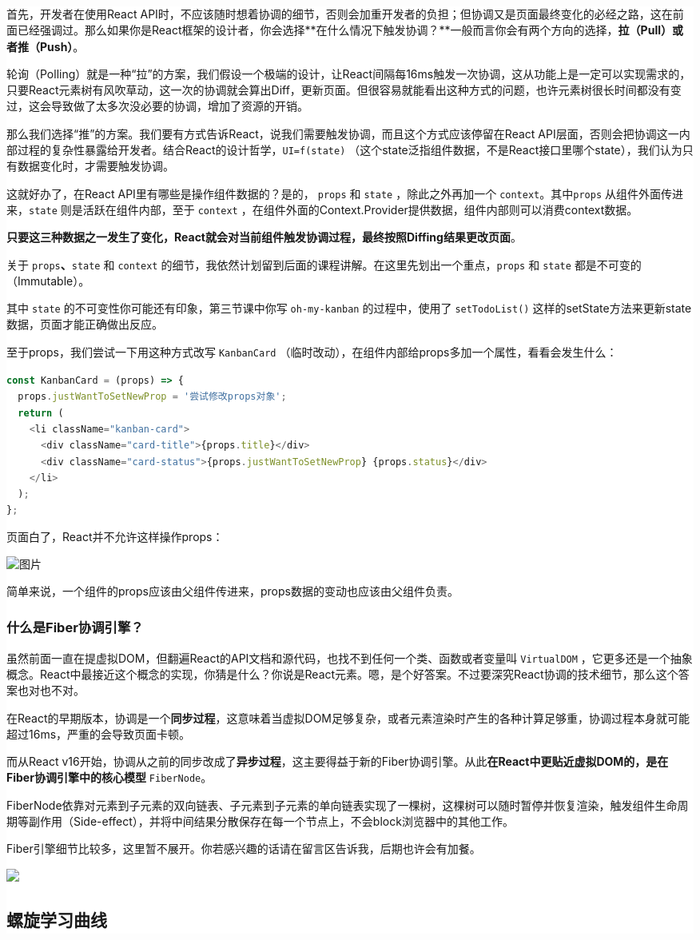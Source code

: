 首先，开发者在使用React API时，不应该随时想着协调的细节，否则会加重开发者的负担；但协调又是页面最终变化的必经之路，这在前面已经强调过。那么如果你是React框架的设计者，你会选择**在什么情况下触发协调？**一般而言你会有两个方向的选择，**拉（Pull）或者推（Push）**。

轮询（Polling）就是一种“拉”的方案，我们假设一个极端的设计，让React间隔每16ms触发一次协调，这从功能上是一定可以实现需求的，只要React元素树有风吹草动，这一次的协调就会算出Diff，更新页面。但很容易就能看出这种方式的问题，也许元素树很长时间都没有变过，这会导致做了太多次没必要的协调，增加了资源的开销。

那么我们选择“推”的方案。我们要有方式告诉React，说我们需要触发协调，而且这个方式应该停留在React API层面，否则会把协调这一内部过程的复杂性暴露给开发者。结合React的设计哲学，`UI=f(state)` （这个state泛指组件数据，不是React接口里哪个state），我们认为只有数据变化时，才需要触发协调。

这就好办了，在React API里有哪些是操作组件数据的？是的， `props` 和 `state` ，除此之外再加一个 `context`。其中`props` 从组件外面传进来，`state` 则是活跃在组件内部，至于 `context` ，在组件外面的Context.Provider提供数据，组件内部则可以消费context数据。

**只要这三种数据之一发生了变化，React就会对当前组件触发协调过程，最终按照Diffing结果更改页面**。

关于 `props`**、**`state` 和 `context` 的细节，我依然计划留到后面的课程讲解。在这里先划出一个重点，`props` 和 `state` 都是不可变的（Immutable）。

其中 `state` 的不可变性你可能还有印象，第三节课中你写 `oh-my-kanban` 的过程中，使用了 `setTodoList()` 这样的setState方法来更新state数据，页面才能正确做出反应。

至于props，我们尝试一下用这种方式改写 `KanbanCard` （临时改动），在组件内部给props多加一个属性，看看会发生什么：

```javascript
const KanbanCard = (props) => {
  props.justWantToSetNewProp = '尝试修改props对象';
  return (
    <li className="kanban-card">
      <div className="card-title">{props.title}</div>
      <div className="card-status">{props.justWantToSetNewProp} {props.status}</div>
    </li>
  );
};
```

页面白了，React并不允许这样操作props：

![图片](https://static001.geekbang.org/resource/image/78/28/785bf47c082bf2c344a374959021ac28.png?wh=1312x712)

简单来说，一个组件的props应该由父组件传进来，props数据的变动也应该由父组件负责。

### 什么是Fiber协调引擎？

虽然前面一直在提虚拟DOM，但翻遍React的API文档和源代码，也找不到任何一个类、函数或者变量叫 `VirtualDOM` ，它更多还是一个抽象概念。React中最接近这个概念的实现，你猜是什么？你说是React元素。嗯，是个好答案。不过要深究React协调的技术细节，那么这个答案也对也不对。

在React的早期版本，协调是一个**同步过程**，这意味着当虚拟DOM足够复杂，或者元素渲染时产生的各种计算足够重，协调过程本身就可能超过16ms，严重的会导致页面卡顿。

而从React v16开始，协调从之前的同步改成了**异步过程**，这主要得益于新的Fiber协调引擎。从此**在React中更贴近虚拟DOM的，是在Fiber协调引擎中的核心模型** `FiberNode`。

FiberNode依靠对元素到子元素的双向链表、子元素到子元素的单向链表实现了一棵树，这棵树可以随时暂停并恢复渲染，触发组件生命周期等副作用（Side-effect），并将中间结果分散保存在每一个节点上，不会block浏览器中的其他工作。

Fiber引擎细节比较多，这里暂不展开。你若感兴趣的话请在留言区告诉我，后期也许会有加餐。

![](https://static001.geekbang.org/resource/image/f5/e8/f5361e9f5ee873033c0fb46bce3e7de8.png?wh=761x494)

## 螺旋学习曲线
